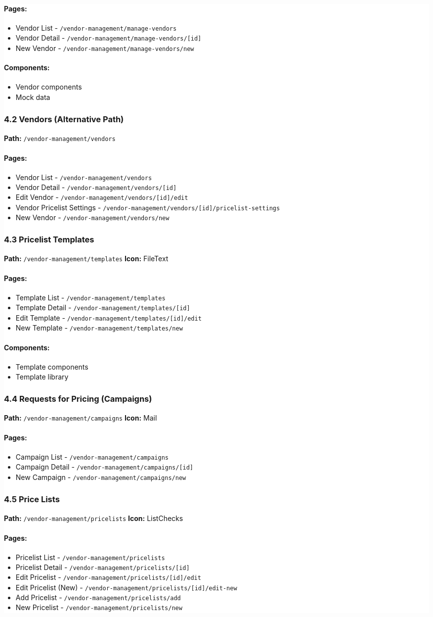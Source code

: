 #### Pages:
- Vendor List - `/vendor-management/manage-vendors`
- Vendor Detail - `/vendor-management/manage-vendors/[id]`
- New Vendor - `/vendor-management/manage-vendors/new`

#### Components:
- Vendor components
- Mock data

### 4.2 Vendors (Alternative Path)
**Path:** `/vendor-management/vendors`

#### Pages:
- Vendor List - `/vendor-management/vendors`
- Vendor Detail - `/vendor-management/vendors/[id]`
- Edit Vendor - `/vendor-management/vendors/[id]/edit`
- Vendor Pricelist Settings - `/vendor-management/vendors/[id]/pricelist-settings`
- New Vendor - `/vendor-management/vendors/new`

### 4.3 Pricelist Templates
**Path:** `/vendor-management/templates`
**Icon:** FileText

#### Pages:
- Template List - `/vendor-management/templates`
- Template Detail - `/vendor-management/templates/[id]`
- Edit Template - `/vendor-management/templates/[id]/edit`
- New Template - `/vendor-management/templates/new`

#### Components:
- Template components
- Template library

### 4.4 Requests for Pricing (Campaigns)
**Path:** `/vendor-management/campaigns`
**Icon:** Mail

#### Pages:
- Campaign List - `/vendor-management/campaigns`
- Campaign Detail - `/vendor-management/campaigns/[id]`
- New Campaign - `/vendor-management/campaigns/new`

### 4.5 Price Lists
**Path:** `/vendor-management/pricelists`
**Icon:** ListChecks

#### Pages:
- Pricelist List - `/vendor-management/pricelists`
- Pricelist Detail - `/vendor-management/pricelists/[id]`
- Edit Pricelist - `/vendor-management/pricelists/[id]/edit`
- Edit Pricelist (New) - `/vendor-management/pricelists/[id]/edit-new`
- Add Pricelist - `/vendor-management/pricelists/add`
- New Pricelist - `/vendor-management/pricelists/new`
